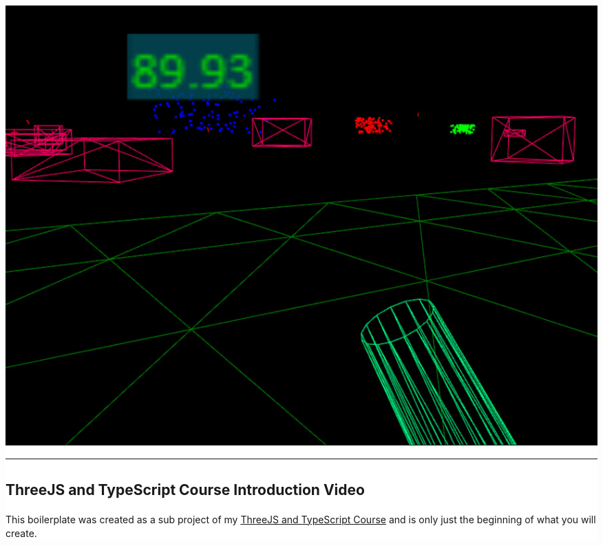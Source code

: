 ![With WebXR](docs/with-webxr.jpg)

---

## ThreeJS and TypeScript Course Introduction Video

This boilerplate was created as a sub project of my [ThreeJS and TypeScript Course](https://www.udemy.com/course/threejs-tutorials/?referralCode=4C7E1DE91C3E42F69D0F) and is only just the beginning of what you will create.
